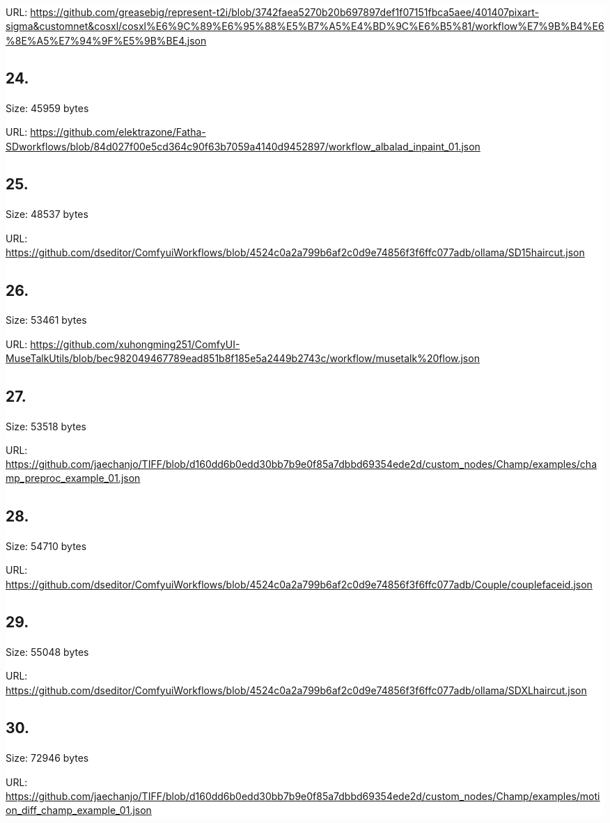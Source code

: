 URL: https://github.com/greasebig/represent-t2i/blob/3742faea5270b20b697897def1f07151fbca5aee/401407pixart-sigma&customnet&cosxl/cosxl%E6%9C%89%E6%95%88%E5%B7%A5%E4%BD%9C%E6%B5%81/workflow%E7%9B%B4%E6%8E%A5%E7%94%9F%E5%9B%BE4.json

## 24. 

Size: 45959 bytes

URL: https://github.com/elektrazone/Fatha-SDworkflows/blob/84d027f00e5cd364c90f63b7059a4140d9452897/workflow_albalad_inpaint_01.json

## 25. 

Size: 48537 bytes

URL: https://github.com/dseditor/ComfyuiWorkflows/blob/4524c0a2a799b6af2c0d9e74856f3f6ffc077adb/ollama/SD15haircut.json

## 26. 

Size: 53461 bytes

URL: https://github.com/xuhongming251/ComfyUI-MuseTalkUtils/blob/bec982049467789ead851b8f185e5a2449b2743c/workflow/musetalk%20flow.json

## 27. 

Size: 53518 bytes

URL: https://github.com/jaechanjo/TIFF/blob/d160dd6b0edd30bb7b9e0f85a7dbbd69354ede2d/custom_nodes/Champ/examples/champ_preproc_example_01.json

## 28. 

Size: 54710 bytes

URL: https://github.com/dseditor/ComfyuiWorkflows/blob/4524c0a2a799b6af2c0d9e74856f3f6ffc077adb/Couple/couplefaceid.json

## 29. 

Size: 55048 bytes

URL: https://github.com/dseditor/ComfyuiWorkflows/blob/4524c0a2a799b6af2c0d9e74856f3f6ffc077adb/ollama/SDXLhaircut.json

## 30. 

Size: 72946 bytes

URL: https://github.com/jaechanjo/TIFF/blob/d160dd6b0edd30bb7b9e0f85a7dbbd69354ede2d/custom_nodes/Champ/examples/motion_diff_champ_example_01.json
